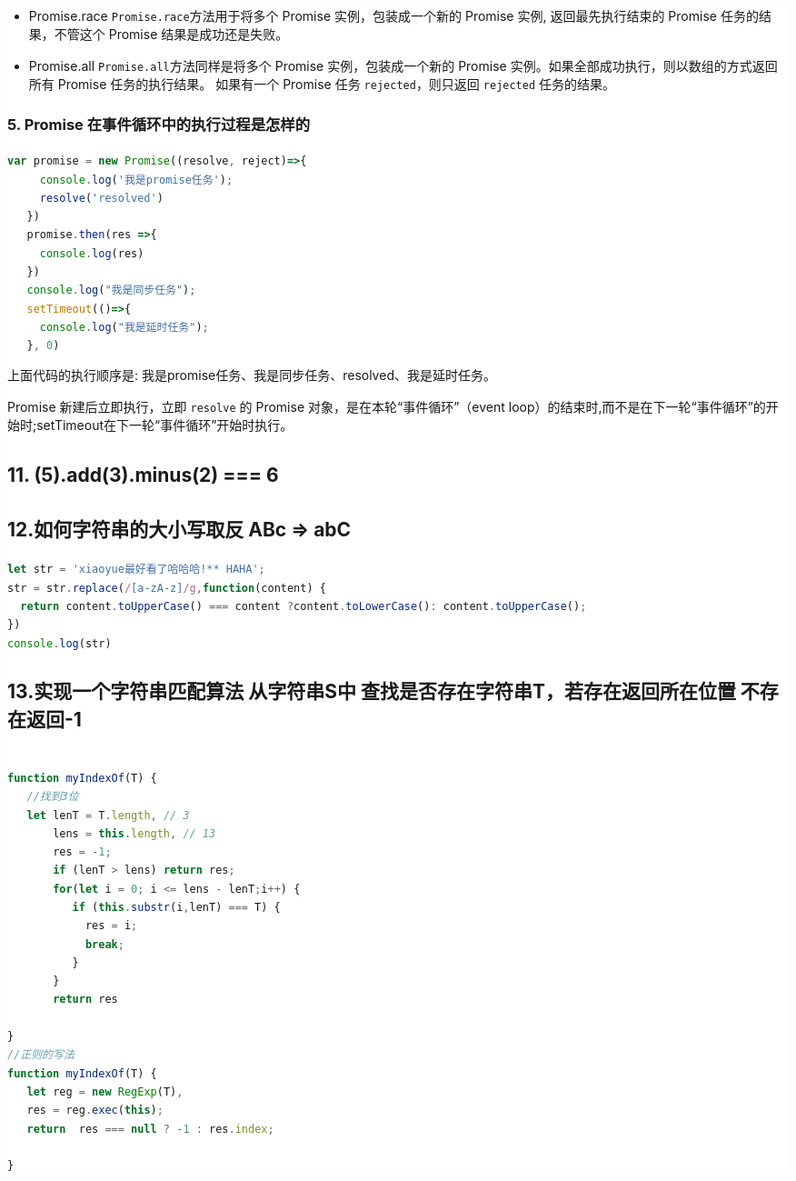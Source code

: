 - Promise.race
`Promise.race`方法用于将多个 Promise 实例，包装成一个新的 Promise 实例, 返回最先执行结束的 Promise 任务的结果，不管这个 Promise 结果是成功还是失败。

- Promise.all
`Promise.all`方法同样是将多个 Promise 实例，包装成一个新的 Promise 实例。如果全部成功执行，则以数组的方式返回所有 Promise 任务的执行结果。 如果有一个 Promise 任务 `rejected`，则只返回 `rejected` 任务的结果。

### 5. Promise 在事件循环中的执行过程是怎样的
```javascript
var promise = new Promise((resolve, reject)=>{
     console.log('我是promise任务');
     resolve('resolved')
   })
   promise.then(res =>{
     console.log(res)
   })
   console.log("我是同步任务");
   setTimeout(()=>{
     console.log("我是延时任务");
   }, 0)
```
上面代码的执行顺序是: 我是promise任务、我是同步任务、resolved、我是延时任务。

Promise 新建后立即执行，立即 `resolve` 的 Promise 对象，是在本轮“事件循环”（event loop）的结束时,而不是在下一轮“事件循环”的开始时;setTimeout在下一轮“事件循环”开始时执行。

## 11. (5).add(3).minus(2) === 6
## 12.如何字符串的大小写取反 ABc => abC
```js
let str = 'xiaoyue最好看了哈哈哈!** HAHA';
str = str.replace(/[a-zA-z]/g,function(content) {
  return content.toUpperCase() === content ?content.toLowerCase(): content.toUpperCase();
})
console.log(str)

```
## 13.实现一个字符串匹配算法 从字符串S中 查找是否存在字符串T，若存在返回所在位置 不存在返回-1 
```js

function myIndexOf(T) {
   //找到3位
   let lenT = T.length, // 3
       lens = this.length, // 13
       res = -1;
       if (lenT > lens) return res;
       for(let i = 0; i <= lens - lenT;i++) {
          if (this.substr(i,lenT) === T) {
            res = i;
            break;
          }       
       }
       return res

}
//正则的写法
function myIndexOf(T) {
   let reg = new RegExp(T),
   res = reg.exec(this);
   return  res === null ? -1 : res.index;
   
}
```